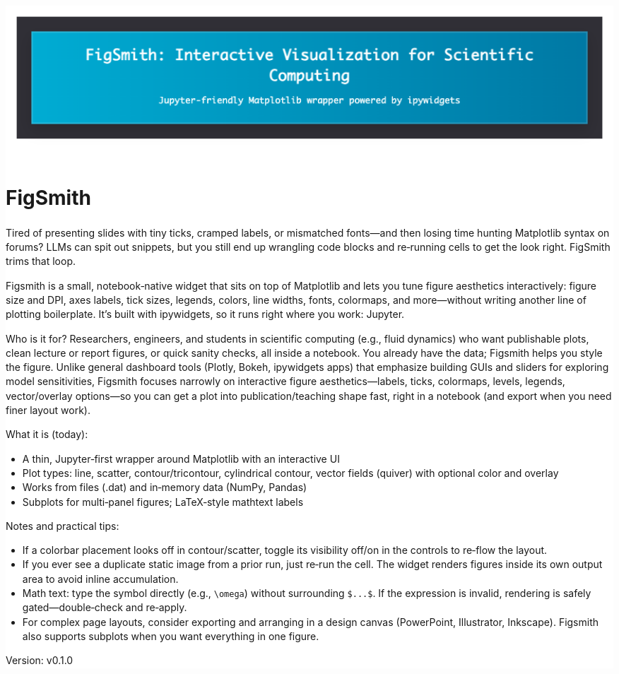 <p align="center">
  <img src="banner.png" alt="Figsmith banner" width="100%" />
</p>

# FigSmith

Tired of presenting slides with tiny ticks, cramped labels, or mismatched fonts—and then losing time hunting Matplotlib syntax on forums? LLMs can spit out snippets, but you still end up wrangling code blocks and re‑running cells to get the look right. FigSmith trims that loop.

Figsmith is a small, notebook‑native widget that sits on top of Matplotlib and lets you tune figure aesthetics interactively: figure size and DPI, axes labels, tick sizes, legends, colors, line widths, fonts, colormaps, and more—without writing another line of plotting boilerplate. It’s built with ipywidgets, so it runs right where you work: Jupyter.

Who is it for? Researchers, engineers, and students in scientific computing (e.g., fluid dynamics) who want publishable plots, clean lecture or report figures, or quick sanity checks, all inside a notebook. You already have the data; Figsmith helps you style the figure. Unlike general dashboard tools (Plotly, Bokeh, ipywidgets apps) that emphasize building GUIs and sliders for exploring model sensitivities, Figsmith focuses narrowly on interactive figure aesthetics—labels, ticks, colormaps, levels, legends, vector/overlay options—so you can get a plot into publication/teaching shape fast, right in a notebook (and export when you need finer layout work).

What it is (today):
- A thin, Jupyter‑first wrapper around Matplotlib with an interactive UI
- Plot types: line, scatter, contour/tricontour, cylindrical contour, vector fields (quiver) with optional color and overlay
- Works from files (.dat) and in‑memory data (NumPy, Pandas)
- Subplots for multi‑panel figures; LaTeX‑style mathtext labels

Notes and practical tips:
- If a colorbar placement looks off in contour/scatter, toggle its visibility off/on in the controls to re‑flow the layout.
- If you ever see a duplicate static image from a prior run, just re‑run the cell. The widget renders figures inside its own output area to avoid inline accumulation.
- Math text: type the symbol directly (e.g., `\omega`) without surrounding `$...$`. If the expression is invalid, rendering is safely gated—double‑check and re‑apply.
- For complex page layouts, consider exporting and arranging in a design canvas (PowerPoint, Illustrator, Inkscape). Figsmith also supports subplots when you want everything in one figure.

Version: v0.1.0
